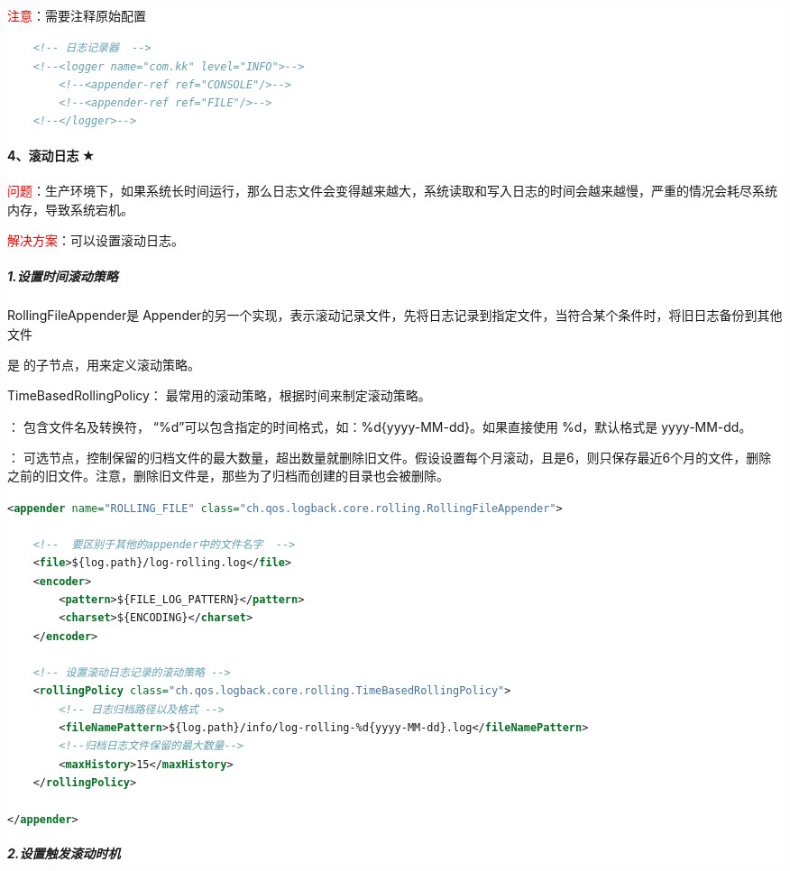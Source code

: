 

<font color ='red'>注意</font>：需要注释原始配置

```xml
    <!-- 日志记录器  -->
    <!--<logger name="com.kk" level="INFO">-->
        <!--<appender-ref ref="CONSOLE"/>-->
        <!--<appender-ref ref="FILE"/>-->
    <!--</logger>-->
```





#### 4、滚动日志 ★

<font color ='red'>问题</font>：生产环境下，如果系统长时间运行，那么日志文件会变得越来越大，系统读取和写入日志的时间会越来越慢，严重的情况会耗尽系统内存，导致系统宕机。

<font color ='red'>解决方案</font>：可以设置滚动日志。

##### 1.设置时间滚动策略

RollingFileAppender是	Appender的另一个实现，表示滚动记录文件，先将日志记录到指定文件，当符合某个条件时，将旧日志备份到其他文件

<rollingPolicy>是	<appender>的子节点，用来定义滚动策略。

TimeBasedRollingPolicy：	最常用的滚动策略，根据时间来制定滚动策略。

<fileNamePattern>：	包含文件名及转换符， “%d”可以包含指定的时间格式，如：%d{yyyy-MM-dd}。如果直接使用 %d，默认格式是 yyyy-MM-dd。

<maxHistory>：	可选节点，控制保留的归档文件的最大数量，超出数量就删除旧文件。假设设置每个月滚动，且<maxHistory>是6，则只保存最近6个月的文件，删除之前的旧文件。注意，删除旧文件是，那些为了归档而创建的目录也会被删除。



```xml
<appender name="ROLLING_FILE" class="ch.qos.logback.core.rolling.RollingFileAppender">

    <!--  要区别于其他的appender中的文件名字  -->
    <file>${log.path}/log-rolling.log</file>
    <encoder>
        <pattern>${FILE_LOG_PATTERN}</pattern>
        <charset>${ENCODING}</charset>
    </encoder>

    <!-- 设置滚动日志记录的滚动策略 -->
    <rollingPolicy class="ch.qos.logback.core.rolling.TimeBasedRollingPolicy">
        <!-- 日志归档路径以及格式 -->
        <fileNamePattern>${log.path}/info/log-rolling-%d{yyyy-MM-dd}.log</fileNamePattern>
        <!--归档日志文件保留的最大数量-->
        <maxHistory>15</maxHistory>
    </rollingPolicy>

</appender>
```



##### 2.设置触发滚动时机
